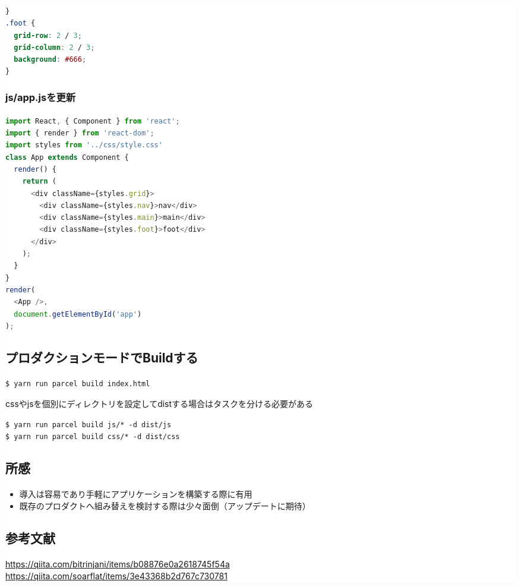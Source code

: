 ```css:css/style.css
}
.foot {
  grid-row: 2 / 3;
  grid-column: 2 / 3;
  background: #666;
}

```
### js/app.jsを更新
```js:js/app.js
import React, { Component } from 'react';
import { render } from 'react-dom';
import styles from '../css/style.css'
class App extends Component {
  render() {
    return (
      <div className={styles.grid}>
        <div className={styles.nav}>nav</div>
        <div className={styles.main}>main</div>
        <div className={styles.foot}>foot</div>
      </div>
    );
  }
}
render(
  <App />,
  document.getElementById('app')
);

```

## プロダクションモードでBuildする
```
$ yarn run parcel build index.html
```

cssやjsを個別にディレクトリを設定してdistする場合はタスクを分ける必要がある
```
$ yarn run parcel build js/* -d dist/js
$ yarn run parcel build css/* -d dist/css
```

## 所感
 - 導入は容易であり手軽にアプリケーションを構築する際に有用
 - 既存のプロダクトへ組み替えを検討する際は少々面倒（アップデートに期待）


## 参考文献
https://qiita.com/bitrinjani/items/b08876e0a2618745f54a  
https://qiita.com/soarflat/items/3e43368b2d767c730781
